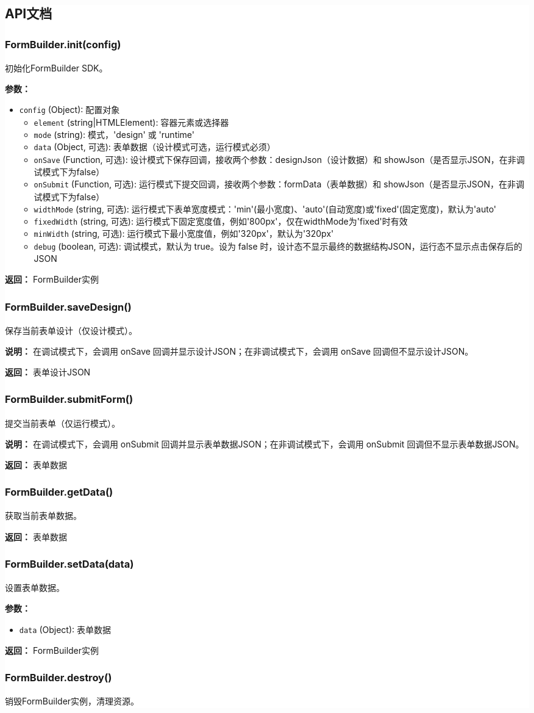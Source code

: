 ## API文档

### FormBuilder.init(config)

初始化FormBuilder SDK。

**参数：**

- `config` (Object): 配置对象
  - `element` (string|HTMLElement): 容器元素或选择器
  - `mode` (string): 模式，'design' 或 'runtime'
  - `data` (Object, 可选): 表单数据（设计模式可选，运行模式必须）
  - `onSave` (Function, 可选): 设计模式下保存回调，接收两个参数：designJson（设计数据）和 showJson（是否显示JSON，在非调试模式下为false）
  - `onSubmit` (Function, 可选): 运行模式下提交回调，接收两个参数：formData（表单数据）和 showJson（是否显示JSON，在非调试模式下为false）
  - `widthMode` (string, 可选): 运行模式下表单宽度模式：'min'(最小宽度)、'auto'(自动宽度)或'fixed'(固定宽度)，默认为'auto'
  - `fixedWidth` (string, 可选): 运行模式下固定宽度值，例如'800px'，仅在widthMode为'fixed'时有效
  - `minWidth` (string, 可选): 运行模式下最小宽度值，例如'320px'，默认为'320px'
  - `debug` (boolean, 可选): 调试模式，默认为 true。设为 false 时，设计态不显示最终的数据结构JSON，运行态不显示点击保存后的JSON

**返回：** FormBuilder实例

### FormBuilder.saveDesign()

保存当前表单设计（仅设计模式）。

**说明：** 在调试模式下，会调用 onSave 回调并显示设计JSON；在非调试模式下，会调用 onSave 回调但不显示设计JSON。

**返回：** 表单设计JSON

### FormBuilder.submitForm()

提交当前表单（仅运行模式）。

**说明：** 在调试模式下，会调用 onSubmit 回调并显示表单数据JSON；在非调试模式下，会调用 onSubmit 回调但不显示表单数据JSON。

**返回：** 表单数据

### FormBuilder.getData()

获取当前表单数据。

**返回：** 表单数据

### FormBuilder.setData(data)

设置表单数据。

**参数：**

- `data` (Object): 表单数据

**返回：** FormBuilder实例

### FormBuilder.destroy()

销毁FormBuilder实例，清理资源。
